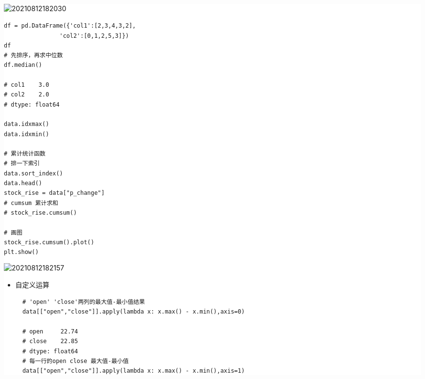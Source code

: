 ![20210812182030](https://i.loli.net/2021/08/12/tpvWALqyEfcXewo.png)

    df = pd.DataFrame({'col1':[2,3,4,3,2],
                    'col2':[0,1,2,5,3]})
    df
    # 先排序，再求中位数
    df.median()

    # col1    3.0
    # col2    2.0
    # dtype: float64

    data.idxmax()
    data.idxmin()

    # 累计统计函数  
    # 排一下索引
    data.sort_index()
    data.head()
    stock_rise = data["p_change"]
    # cumsum 累计求和
    # stock_rise.cumsum()

    # 画图
    stock_rise.cumsum().plot()
    plt.show()

![20210812182157](https://i.loli.net/2021/08/12/IbiMfUplk9dVSje.png)

- 自定义运算

        # 'open' 'close'两列的最大值-最小值结果
        data[["open","close"]].apply(lambda x: x.max() - x.min(),axis=0)

        # open     22.74
        # close    22.85
        # dtype: float64
        # 每一行的open close 最大值-最小值
        data[["open","close"]].apply(lambda x: x.max() - x.min(),axis=1)

